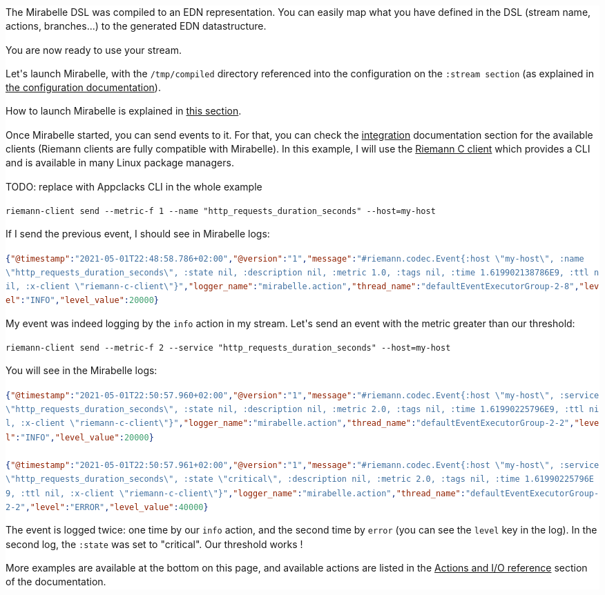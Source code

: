 The Mirabelle DSL was compiled to an EDN representation. You can easily map what you have defined in the DSL (stream name, actions, branches...) to the generated EDN datastructure.

You are now ready to use your stream.

Let's launch Mirabelle, with the `/tmp/compiled` directory referenced into the configuration on the `:stream section` (as explained in [the configuration documentation](/howto/configuration/)).

How to launch Mirabelle is explained in [this section](/howto/build/).

Once Mirabelle started, you can send events to it. For that, you can check the [integration](/integration/) documentation section for the available clients (Riemann clients are fully compatible with Mirabelle). In this example, I will use the [Riemann C client](https://github.com/algernon/riemann-c-client) which provides a CLI and is available in many Linux package managers.

TODO: replace with Appclacks CLI in the whole example

```
riemann-client send --metric-f 1 --name "http_requests_duration_seconds" --host=my-host
```

If I send the previous event, I should see in Mirabelle logs:

```json
{"@timestamp":"2021-05-01T22:48:58.786+02:00","@version":"1","message":"#riemann.codec.Event{:host \"my-host\", :name \"http_requests_duration_seconds\", :state nil, :description nil, :metric 1.0, :tags nil, :time 1.619902138786E9, :ttl nil, :x-client \"riemann-c-client\"}","logger_name":"mirabelle.action","thread_name":"defaultEventExecutorGroup-2-8","level":"INFO","level_value":20000}
```

My event was indeed logging by the `info` action in my stream. Let's send an event with the metric greater than our threshold:

```
riemann-client send --metric-f 2 --service "http_requests_duration_seconds" --host=my-host
```

You will see in the Mirabelle logs:

```json
{"@timestamp":"2021-05-01T22:50:57.960+02:00","@version":"1","message":"#riemann.codec.Event{:host \"my-host\", :service \"http_requests_duration_seconds\", :state nil, :description nil, :metric 2.0, :tags nil, :time 1.61990225796E9, :ttl nil, :x-client \"riemann-c-client\"}","logger_name":"mirabelle.action","thread_name":"defaultEventExecutorGroup-2-2","level":"INFO","level_value":20000}

{"@timestamp":"2021-05-01T22:50:57.961+02:00","@version":"1","message":"#riemann.codec.Event{:host \"my-host\", :service \"http_requests_duration_seconds\", :state \"critical\", :description nil, :metric 2.0, :tags nil, :time 1.61990225796E9, :ttl nil, :x-client \"riemann-c-client\"}","logger_name":"mirabelle.action","thread_name":"defaultEventExecutorGroup-2-2","level":"ERROR","level_value":40000}
```

The event is logged twice: one time by our `info` action, and the second time by `error` (you can see the `level` key in the log). In the second log, the `:state` was set to "critical". Our threshold works !

More examples are available at the bottom on this page, and available actions are listed in the [Actions and I/O reference](/howto/action-io-ref/) section of the documentation.
